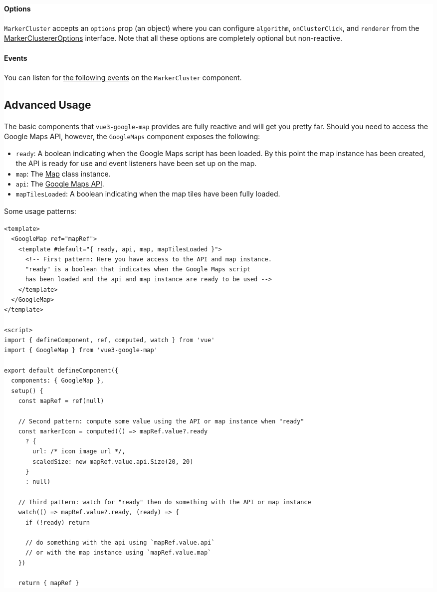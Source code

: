 #### Options

`MarkerCluster` accepts an `options` prop (an object) where you can configure `algorithm`, `onClusterClick`, and `renderer` from the [MarkerClustererOptions](https://googlemaps.github.io/js-markerclusterer/interfaces/MarkerClustererOptions.html) interface. Note that all these options are completely optional but non-reactive.

#### Events

You can listen for [the following events](https://googlemaps.github.io/js-markerclusterer/enums/MarkerClustererEvents.html) on the `MarkerCluster` component.


## Advanced Usage

The basic components that `vue3-google-map` provides are fully reactive and will get you pretty far. Should you need to access the Google Maps API, however, the `GoogleMaps` component exposes the following:

- `ready`: A boolean indicating when the Google Maps script has been loaded. By this point the map instance has been created, the API is ready for use and event listeners have been set up on the map.
- `map`: The [Map](https://developers.google.com/maps/documentation/javascript/reference/map#Map) class instance.
- `api`: The [Google Maps API](https://developers.google.com/maps/documentation/javascript/reference).
- `mapTilesLoaded`: A boolean indicating when the map tiles have been fully loaded.

Some usage patterns:

```vue
<template>
  <GoogleMap ref="mapRef">
    <template #default="{ ready, api, map, mapTilesLoaded }">
      <!-- First pattern: Here you have access to the API and map instance.
      "ready" is a boolean that indicates when the Google Maps script
      has been loaded and the api and map instance are ready to be used -->
    </template>
  </GoogleMap>
</template>

<script>
import { defineComponent, ref, computed, watch } from 'vue'
import { GoogleMap } from 'vue3-google-map'

export default defineComponent({
  components: { GoogleMap },
  setup() {
    const mapRef = ref(null)

    // Second pattern: compute some value using the API or map instance when "ready"
    const markerIcon = computed(() => mapRef.value?.ready
      ? {
        url: /* icon image url */,
        scaledSize: new mapRef.value.api.Size(20, 20)
      }
      : null)

    // Third pattern: watch for "ready" then do something with the API or map instance
    watch(() => mapRef.value?.ready, (ready) => {
      if (!ready) return

      // do something with the api using `mapRef.value.api`
      // or with the map instance using `mapRef.value.map`
    })

    return { mapRef }
```